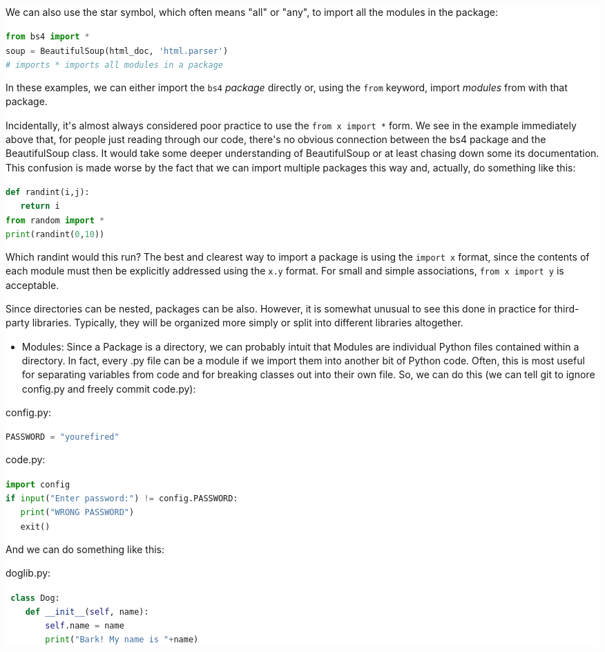  We can also use the star symbol, which often means "all" or "any", to import all the modules in the package:

 ```python
 from bs4 import *
 soup = BeautifulSoup(html_doc, 'html.parser')
 # imports * imports all modules in a package
 ```

 In these examples, we can either import the `bs4` *package* directly or, using the `from` keyword, import *modules* from with that package.

 Incidentally, it's almost always considered poor practice to use the `from x import *` form. We see in the example immediately above that, for people just reading through our code, there's no obvious connection between the bs4 package and the BeautifulSoup class. It would take some deeper understanding of BeautifulSoup or at least chasing down some its documentation. This confusion is made worse by the fact that we can import multiple packages this way and, actually, do something like this:

 ```python
 def randint(i,j):
    return i
 from random import *
 print(randint(0,10))
 ```

 Which randint would this run? The best and clearest way to import a package is using the `import x` format, since the contents of each module must then be explicitly addressed using the `x.y` format. For small and simple associations, `from x import y` is acceptable.
 
 Since directories can be nested, packages can be also. However, it is somewhat unusual to see this done in practice for third-party libraries. Typically, they will be organized more simply or split into different libraries altogether.
 
* Modules: Since a Package is a directory, we can probably intuit that Modules are individual Python files contained within a directory. In fact, every .py file can be a module if we import them into another bit of Python code. Often, this is most useful for separating variables from code and for breaking classes out into their own file. So, we can do this (we can tell git to ignore config.py and freely commit code.py):

 config.py:
 ```python
 PASSWORD = "yourefired"
 ```
 
 code.py:
 ```python
 import config
 if input("Enter password:") != config.PASSWORD:
    print("WRONG PASSWORD")
    exit()
 ```

And we can do something like this:

doglib.py:
```python
 class Dog:
    def __init__(self, name):
        self.name = name
        print("Bark! My name is "+name)
```
